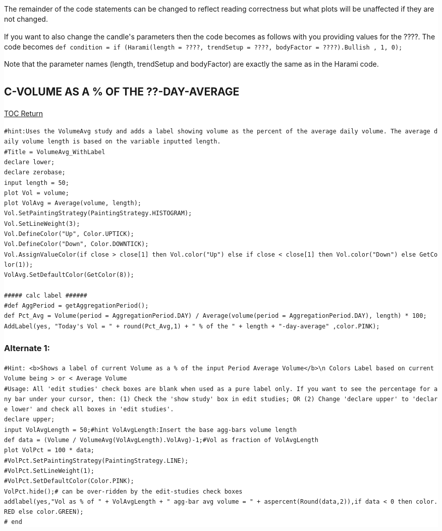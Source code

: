 The remainder of the code statements can be changed to reflect reading correctness but what plots will be unaffected if they are not changed.

If you want to also change the candle's parameters then the code becomes as follows with you providing values for the ????. The code becomes `def condition = if (Harami(length = ????, trendSetup = ????, bodyFactor = ????).Bullish , 1, 0);`

Note that the parameter names (length, trendSetup and bodyFactor) are exactly the same as in the Harami code.

## <a name="36"></a>C-VOLUME AS A % OF THE ??-DAY-AVERAGE
[TOC Return](#toc)

```
#hint:Uses the VolumeAvg study and adds a label showing volume as the percent of the average daily volume. The average daily volume length is based on the variable inputted length.
#Title = VolumeAvg_WithLabel
declare lower;
declare zerobase;
input length = 50;
plot Vol = volume;
plot VolAvg = Average(volume, length);
Vol.SetPaintingStrategy(PaintingStrategy.HISTOGRAM);
Vol.SetLineWeight(3);
Vol.DefineColor("Up", Color.UPTICK);
Vol.DefineColor("Down", Color.DOWNTICK);
Vol.AssignValueColor(if close > close[1] then Vol.color("Up") else if close < close[1] then Vol.color("Down") else GetColor(1));
VolAvg.SetDefaultColor(GetColor(8));

##### calc label ######
#def AggPeriod = getAggregationPeriod();
def Pct_Avg = Volume(period = AggregationPeriod.DAY) / Average(volume(period = AggregationPeriod.DAY), length) * 100;
AddLabel(yes, "Today's Vol = " + round(Pct_Avg,1) + " % of the " + length + "-day-average" ,color.PINK);
```

### Alternate 1:
```
#Hint: <b>Shows a label of current Volume as a % of the input Period Average Volume</b>\n Colors Label based on current Volume being > or < Average Volume
#Usage: All 'edit studies' check boxes are blank when used as a pure label only. If you want to see the percentage for any bar under your cursor, then: (1) Check the 'show study' box in edit studies; OR (2) Change 'declare upper' to 'declare lower' and check all boxes in 'edit studies'.
declare upper;
input VolAvgLength = 50;#hint VolAvgLength:Insert the base agg-bars volume length
def data = (Volume / VolumeAvg(VolAvgLength).VolAvg)-1;#Vol as fraction of VolAvgLength
plot VolPct = 100 * data;
#VolPct.SetPaintingStrategy(PaintingStrategy.LINE);
#VolPct.SetLineWeight(1);
#VolPct.SetDefaultColor(Color.PINK);
VolPct.hide();# can be over-ridden by the edit-studies check boxes
addlabel(yes,"Vol as % of " + VolAvgLength + " agg-bar avg volume = " + aspercent(Round(data,2)),if data < 0 then color.RED else color.GREEN);
# end
```
